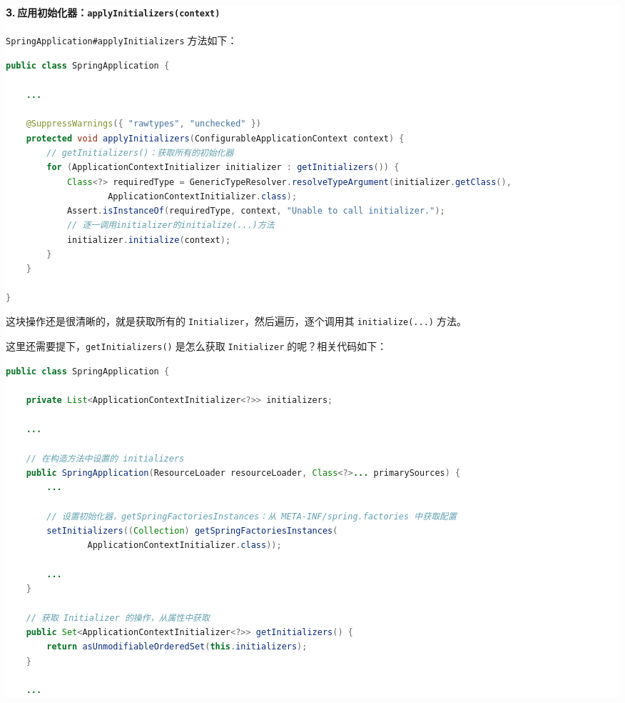 #### 3\. 应用初始化器：`applyInitializers(context)`

`SpringApplication#applyInitializers` 方法如下：

```java
public class SpringApplication {

    ...

    @SuppressWarnings({ "rawtypes", "unchecked" })
    protected void applyInitializers(ConfigurableApplicationContext context) {
        // getInitializers()：获取所有的初始化器
        for (ApplicationContextInitializer initializer : getInitializers()) {
            Class<?> requiredType = GenericTypeResolver.resolveTypeArgument(initializer.getClass(),
                    ApplicationContextInitializer.class);
            Assert.isInstanceOf(requiredType, context, "Unable to call initializer.");
            // 逐一调用initializer的initialize(...)方法
            initializer.initialize(context);
        }
    }

}

```

这块操作还是很清晰的，就是获取所有的 `Initializer`，然后遍历，逐个调用其 `initialize(...)` 方法。

这里还需要提下，`getInitializers()` 是怎么获取 `Initializer` 的呢？相关代码如下：

```java
public class SpringApplication {

    private List<ApplicationContextInitializer<?>> initializers;

    ...

    // 在构造方法中设置的 initializers
    public SpringApplication(ResourceLoader resourceLoader, Class<?>... primarySources) {
        ...

        // 设置初始化器，getSpringFactoriesInstances：从 META-INF/spring.factories 中获取配置
        setInitializers((Collection) getSpringFactoriesInstances(
                ApplicationContextInitializer.class));

        ...
    }

    // 获取 Initializer 的操作，从属性中获取
    public Set<ApplicationContextInitializer<?>> getInitializers() {
        return asUnmodifiableOrderedSet(this.initializers);
    }

    ...

```
